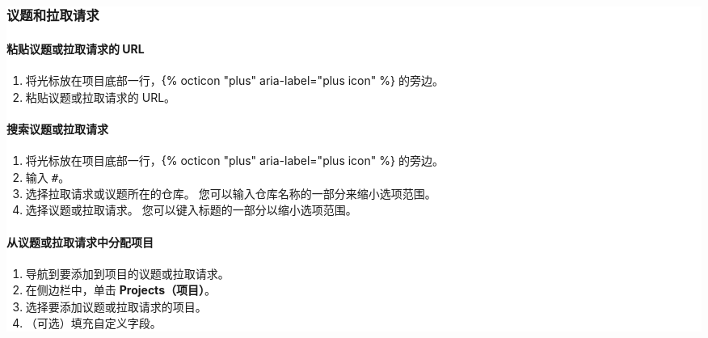 ### 议题和拉取请求

#### 粘贴议题或拉取请求的 URL

1. 将光标放在项目底部一行，{% octicon "plus" aria-label="plus icon" %} 的旁边。
1. 粘贴议题或拉取请求的 URL。

#### 搜索议题或拉取请求

1. 将光标放在项目底部一行，{% octicon "plus" aria-label="plus icon" %} 的旁边。
2. 输入 <kbd>#</kbd>。
3. 选择拉取请求或议题所在的仓库。 您可以输入仓库名称的一部分来缩小选项范围。
4. 选择议题或拉取请求。 您可以键入标题的一部分以缩小选项范围。

#### 从议题或拉取请求中分配项目

1. 导航到要添加到项目的议题或拉取请求。
2. 在侧边栏中，单击 **Projects（项目）**。
3. 选择要添加议题或拉取请求的项目。
4. （可选）填充自定义字段。
